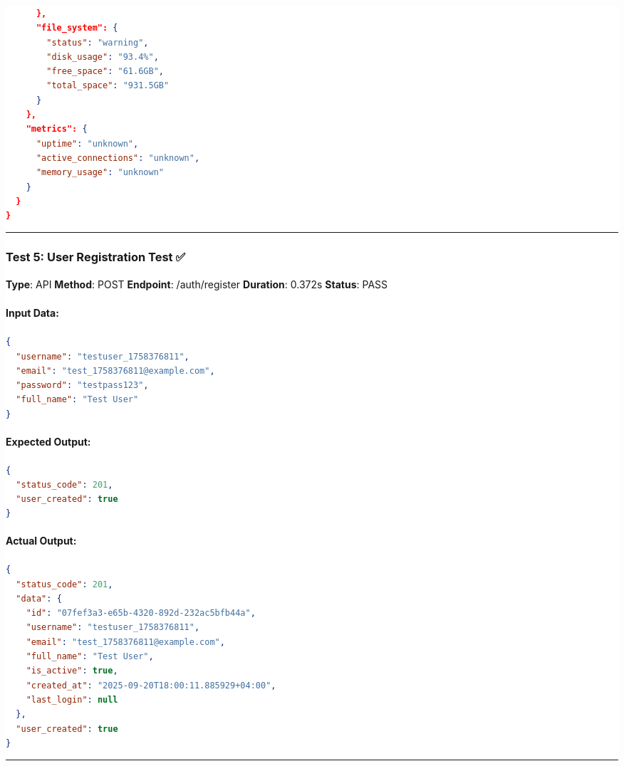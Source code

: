 ```json
      },
      "file_system": {
        "status": "warning",
        "disk_usage": "93.4%",
        "free_space": "61.6GB",
        "total_space": "931.5GB"
      }
    },
    "metrics": {
      "uptime": "unknown",
      "active_connections": "unknown",
      "memory_usage": "unknown"
    }
  }
}
```

---

### Test 5: User Registration Test ✅

**Type**: API
**Method**: POST
**Endpoint**: /auth/register
**Duration**: 0.372s
**Status**: PASS

#### Input Data:
```json
{
  "username": "testuser_1758376811",
  "email": "test_1758376811@example.com",
  "password": "testpass123",
  "full_name": "Test User"
}
```

#### Expected Output:
```json
{
  "status_code": 201,
  "user_created": true
}
```

#### Actual Output:
```json
{
  "status_code": 201,
  "data": {
    "id": "07fef3a3-e65b-4320-892d-232ac5bfb44a",
    "username": "testuser_1758376811",
    "email": "test_1758376811@example.com",
    "full_name": "Test User",
    "is_active": true,
    "created_at": "2025-09-20T18:00:11.885929+04:00",
    "last_login": null
  },
  "user_created": true
}
```

---